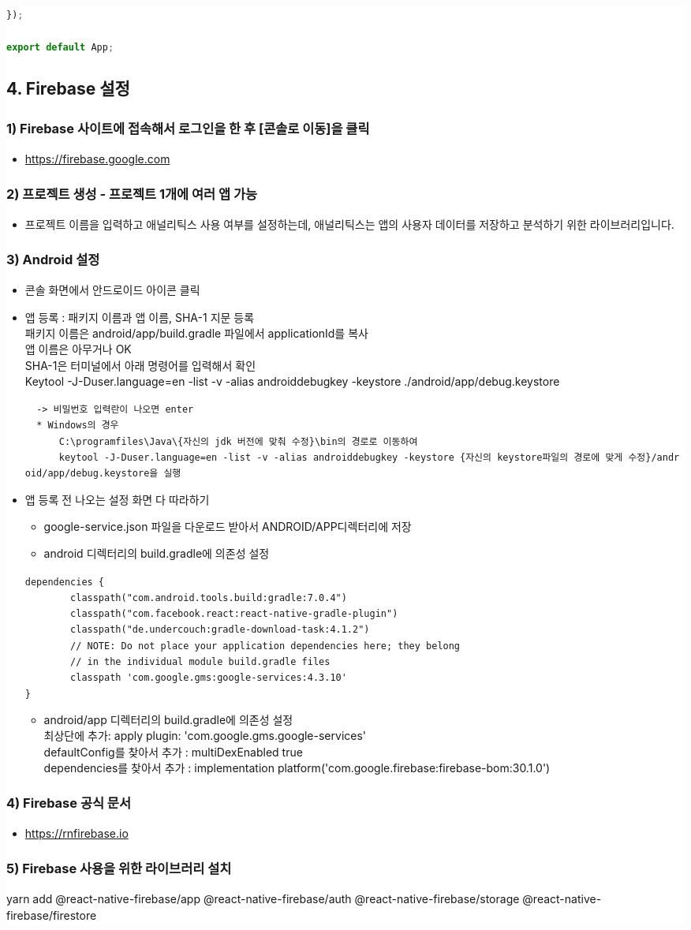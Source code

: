 ```javascript
});

export default App;
```  

## 4. Firebase 설정  
### 1) Firebase 사이트에 접속해서 로그인을 한 후 [콘솔로 이동]을 클릭
* https://firebase.google.com  

### 2) 프로젝트 생성 - 프로젝트 1개에 여러 앱 가능  
* 프로젝트 이름을 입력하고 애널리틱스 사용 여부를 설정하는데, 애널리틱스는 앱의 사용자 데이터를 저장하고  분석하기 위한 라이브러리입니다.  

### 3) Android 설정  
* 콘솔 화면에서 안드로이드 아이콘 클릭  
* 앱 등록 : 패키지 이름과 앱 이름, SHA-1 지문 등록  
    패키지 이름은 android/app/build.gradle 파일에서 applicationId를 복사  
    앱 이름은 아무거나 OK  
    SHA-1은 터미널에서 아래 명령어를 입력해서 확인  
        Keytool -J-Duser.language=en -list -v -alias androiddebugkey -keystore ./android/app/debug.keystore  
       
        -> 비밀번호 입력란이 나오면 enter  
        * Windows의 경우  
            C:\programfiles\Java\{자신의 jdk 버전에 맞춰 수정}\bin의 경로로 이동하여 
            keytool -J-Duser.language=en -list -v -alias androiddebugkey -keystore {자신의 keystore파일의 경로에 맞게 수정}/android/app/debug.keystore을 실행  

* 앱 등록 전 나오는 설정 화면 다 따라하기  
    - google-service.json 파일을 다운로드 받아서 ANDROID/APP디렉터리에 저장  

    - android 디렉터리의 build.gradle에 의존성 설정  
    ```
    dependencies {
            classpath("com.android.tools.build:gradle:7.0.4")
            classpath("com.facebook.react:react-native-gradle-plugin")
            classpath("de.undercouch:gradle-download-task:4.1.2")
            // NOTE: Do not place your application dependencies here; they belong
            // in the individual module build.gradle files
            classpath 'com.google.gms:google-services:4.3.10'
    }
    ```  

    - android/app 디렉터리의 build.gradle에 의존성 설정  
        최상단에 추가: apply plugin: 'com.google.gms.google-services'  
        defaultConfig를 찾아서 추가 : multiDexEnabled true  
        dependencies를 찾아서 추가 : implementation platform('com.google.firebase:firebase-bom:30.1.0')  

### 4) Firebase 공식 문서  
* https://rnfirebase.io  

### 5) Firebase 사용을 위한 라이브러리 설치  
yarn add @react-native-firebase/app @react-native-firebase/auth @react-native-firebase/storage @react-native-firebase/firestore  
